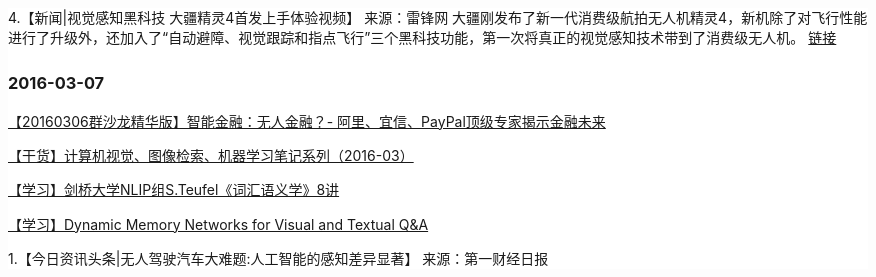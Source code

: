 4.【新闻|视觉感知黑科技 大疆精灵4首发上手体验视频】
来源：雷锋网
大疆刚发布了新一代消费级航拍无人机精灵4，新机除了对飞行性能进行了升级外，还加入了“自动避障、视觉跟踪和指点飞行”三个黑科技功能，第一次将真正的视觉感知技术带到了消费级无人机。
[链接](http://www.leiphone.com/news/201603/ntymWQeMhlPnjQWV.html)

### 2016-03-07

[【20160306群沙龙精华版】智能金融：无人金融？- 阿里、宜信、PayPal顶级专家揭示金融未来](http://mp.weixin.qq.com/s?__biz=MzA4NDEyMzc2Mw==&mid=401852918&idx=1&sn=9d0739d0d7bb61a77b3b10f4622927d5&scene=1&srcid=0307M4nmSgX0oOVDcBHO7QHT#rd)

[【干货】计算机视觉、图像检索、机器学习笔记系列（2016-03）](http://mp.weixin.qq.com/s?__biz=MzA4NDEyMzc2Mw==&mid=401852918&idx=2&sn=8776373a5480865518eb781f957cda74&scene=1&srcid=0307FTtV7ob735dwUcKVsx8h#rd)

[【学习】剑桥大学NLIP组S.Teufel《词汇语义学》8讲](http://mp.weixin.qq.com/s?__biz=MzA4NDEyMzc2Mw==&mid=401852918&idx=3&sn=03436d2b5c9a5fe5cb627b1cd3c194de&scene=1&srcid=0307ayNeFgYqkbJlZAc112GX#rd)

[【学习】Dynamic Memory Networks for Visual and Textual Q&A](http://mp.weixin.qq.com/s?__biz=MzA4NDEyMzc2Mw==&mid=401852918&idx=4&sn=4d2edd8553d8986d7624975c2ded2d76&scene=1&srcid=0307i8zQC1g6cwzVwpvqdq5G#rd)

1.【今日资讯头条|无人驾驶汽车大难题:人工智能的感知差异显著】
来源：第一财经日报
